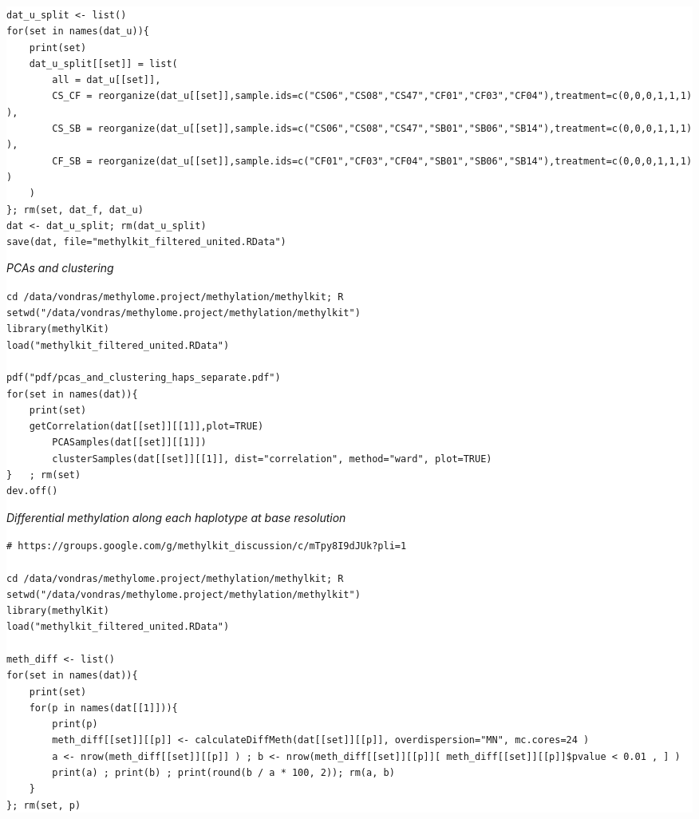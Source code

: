 	dat_u_split <- list()
	for(set in names(dat_u)){
		print(set)
		dat_u_split[[set]] = list(
			all = dat_u[[set]], 
			CS_CF = reorganize(dat_u[[set]],sample.ids=c("CS06","CS08","CS47","CF01","CF03","CF04"),treatment=c(0,0,0,1,1,1) ),
			CS_SB = reorganize(dat_u[[set]],sample.ids=c("CS06","CS08","CS47","SB01","SB06","SB14"),treatment=c(0,0,0,1,1,1) ),
			CF_SB = reorganize(dat_u[[set]],sample.ids=c("CF01","CF03","CF04","SB01","SB06","SB14"),treatment=c(0,0,0,1,1,1) )
		)
	}; rm(set, dat_f, dat_u)
	dat <- dat_u_split; rm(dat_u_split)
	save(dat, file="methylkit_filtered_united.RData")


_PCAs and clustering_

	cd /data/vondras/methylome.project/methylation/methylkit; R
	setwd("/data/vondras/methylome.project/methylation/methylkit")
	library(methylKit)
	load("methylkit_filtered_united.RData")

	pdf("pdf/pcas_and_clustering_haps_separate.pdf")
	for(set in names(dat)){
		print(set)
		getCorrelation(dat[[set]][[1]],plot=TRUE)
        	PCASamples(dat[[set]][[1]])
        	clusterSamples(dat[[set]][[1]], dist="correlation", method="ward", plot=TRUE)
	}	; rm(set)
	dev.off()


_Differential methylation along each haplotype at base resolution_

	# https://groups.google.com/g/methylkit_discussion/c/mTpy8I9dJUk?pli=1

	cd /data/vondras/methylome.project/methylation/methylkit; R
	setwd("/data/vondras/methylome.project/methylation/methylkit")
	library(methylKit)
	load("methylkit_filtered_united.RData")

	meth_diff <- list()
	for(set in names(dat)){
		print(set)
		for(p in names(dat[[1]])){
			print(p)
			meth_diff[[set]][[p]] <- calculateDiffMeth(dat[[set]][[p]], overdispersion="MN", mc.cores=24 )
			a <- nrow(meth_diff[[set]][[p]] ) ; b <- nrow(meth_diff[[set]][[p]][ meth_diff[[set]][[p]]$pvalue < 0.01 , ] )
			print(a) ; print(b) ; print(round(b / a * 100, 2)); rm(a, b)
		}
	}; rm(set, p)
